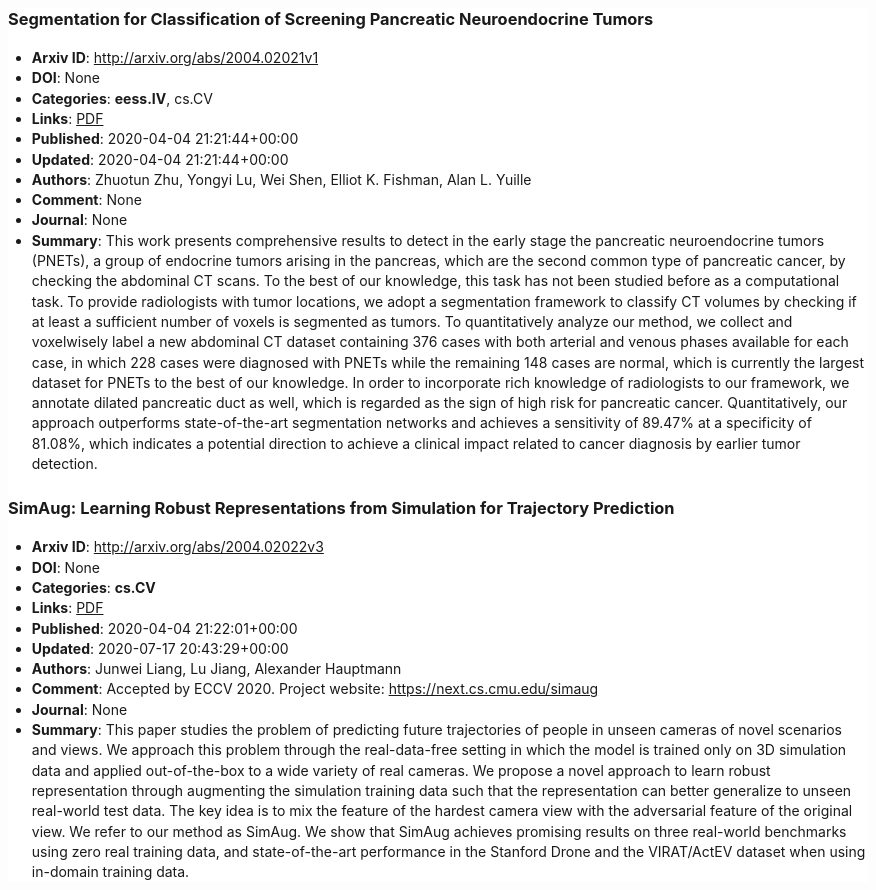 


### Segmentation for Classification of Screening Pancreatic Neuroendocrine Tumors
- **Arxiv ID**: http://arxiv.org/abs/2004.02021v1
- **DOI**: None
- **Categories**: **eess.IV**, cs.CV
- **Links**: [PDF](http://arxiv.org/pdf/2004.02021v1)
- **Published**: 2020-04-04 21:21:44+00:00
- **Updated**: 2020-04-04 21:21:44+00:00
- **Authors**: Zhuotun Zhu, Yongyi Lu, Wei Shen, Elliot K. Fishman, Alan L. Yuille
- **Comment**: None
- **Journal**: None
- **Summary**: This work presents comprehensive results to detect in the early stage the pancreatic neuroendocrine tumors (PNETs), a group of endocrine tumors arising in the pancreas, which are the second common type of pancreatic cancer, by checking the abdominal CT scans. To the best of our knowledge, this task has not been studied before as a computational task. To provide radiologists with tumor locations, we adopt a segmentation framework to classify CT volumes by checking if at least a sufficient number of voxels is segmented as tumors. To quantitatively analyze our method, we collect and voxelwisely label a new abdominal CT dataset containing $376$ cases with both arterial and venous phases available for each case, in which $228$ cases were diagnosed with PNETs while the remaining $148$ cases are normal, which is currently the largest dataset for PNETs to the best of our knowledge. In order to incorporate rich knowledge of radiologists to our framework, we annotate dilated pancreatic duct as well, which is regarded as the sign of high risk for pancreatic cancer. Quantitatively, our approach outperforms state-of-the-art segmentation networks and achieves a sensitivity of $89.47\%$ at a specificity of $81.08\%$, which indicates a potential direction to achieve a clinical impact related to cancer diagnosis by earlier tumor detection.



### SimAug: Learning Robust Representations from Simulation for Trajectory Prediction
- **Arxiv ID**: http://arxiv.org/abs/2004.02022v3
- **DOI**: None
- **Categories**: **cs.CV**
- **Links**: [PDF](http://arxiv.org/pdf/2004.02022v3)
- **Published**: 2020-04-04 21:22:01+00:00
- **Updated**: 2020-07-17 20:43:29+00:00
- **Authors**: Junwei Liang, Lu Jiang, Alexander Hauptmann
- **Comment**: Accepted by ECCV 2020. Project website:
  https://next.cs.cmu.edu/simaug
- **Journal**: None
- **Summary**: This paper studies the problem of predicting future trajectories of people in unseen cameras of novel scenarios and views. We approach this problem through the real-data-free setting in which the model is trained only on 3D simulation data and applied out-of-the-box to a wide variety of real cameras. We propose a novel approach to learn robust representation through augmenting the simulation training data such that the representation can better generalize to unseen real-world test data. The key idea is to mix the feature of the hardest camera view with the adversarial feature of the original view. We refer to our method as SimAug. We show that SimAug achieves promising results on three real-world benchmarks using zero real training data, and state-of-the-art performance in the Stanford Drone and the VIRAT/ActEV dataset when using in-domain training data.
